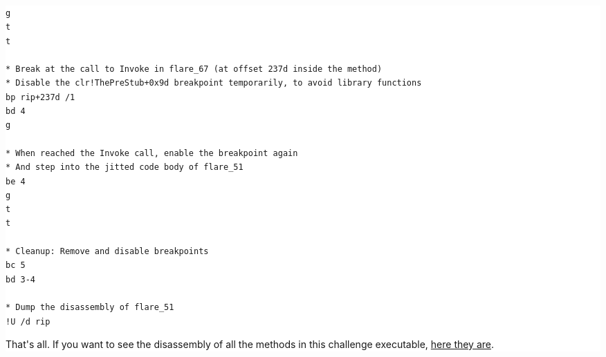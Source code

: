 ```plaintext
g
t
t

* Break at the call to Invoke in flare_67 (at offset 237d inside the method)
* Disable the clr!ThePreStub+0x9d breakpoint temporarily, to avoid library functions
bp rip+237d /1
bd 4
g

* When reached the Invoke call, enable the breakpoint again
* And step into the jitted code body of flare_51
be 4
g
t
t

* Cleanup: Remove and disable breakpoints
bc 5
bd 3-4

* Dump the disassembly of flare_51
!U /d rip
```

That's all. If you want to see the disassembly of all the methods in this challenge executable, [here they are](https://github.com/daniellimws/daniellimws.github.io/tree/master/stuff/flare-dis).


[decompile-error]:{{site.baseurl}}/images/dumping-csharp/decompile-error.png